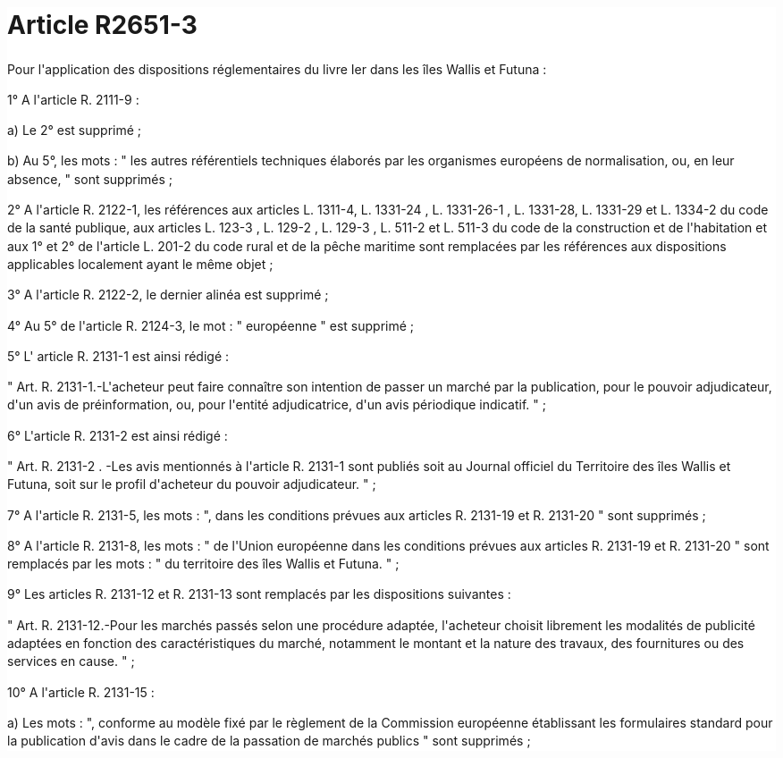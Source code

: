 # Article R2651-3

Pour l'application des dispositions réglementaires du livre Ier dans les îles Wallis et Futuna : 

1°  A l'article R. 2111-9 : 

a) Le 2° est supprimé ; 

b) Au 5°, les mots : " les autres référentiels techniques élaborés par les organismes européens de normalisation, ou, en leur
absence, " sont supprimés ; 

2° A l'article R. 2122-1, les références aux articles  L. 1311-4,  L. 1331-24 ,  L. 1331-26-1 ,  L. 1331-28,  L. 1331-29  et
L. 1334-2  du code de la santé publique, aux articles  L. 123-3 ,  L. 129-2 ,  L. 129-3 ,  L. 511-2  et  L. 511-3  du code de
la construction et de l'habitation et aux 1° et 2° de l'article L. 201-2 du code rural et de la pêche maritime sont
remplacées par les références aux dispositions applicables localement ayant le même objet ; 

3°  A l'article R. 2122-2, le dernier alinéa est supprimé ; 

4° Au 5° de l'article R. 2124-3, le mot : " européenne " est supprimé ; 

5° L' article R. 2131-1 est ainsi rédigé : 

"  Art. R. 2131-1.-L'acheteur peut faire connaître son intention de passer un marché par la publication, pour le pouvoir
adjudicateur, d'un avis de préinformation, ou, pour l'entité adjudicatrice, d'un avis périodique indicatif. "  ; 

6° L'article R. 2131-2 est ainsi rédigé : 

"  Art. R. 2131-2 . -Les avis mentionnés à l'article R. 2131-1 sont publiés soit au Journal officiel du Territoire des îles
Wallis et Futuna, soit sur le profil d'acheteur du pouvoir adjudicateur. " ; 

7°  A l'article R. 2131-5, les mots : ", dans les conditions prévues aux articles R. 2131-19 et R. 2131-20 " sont
supprimés ; 

8° A l'article R. 2131-8, les mots : " de l'Union européenne dans les conditions prévues aux articles R. 2131-19 et R.
2131-20  " sont remplacés par les mots : " du territoire des îles Wallis et Futuna. "  ; 

9° Les  articles R. 2131-12 et R. 2131-13  sont remplacés par les dispositions suivantes : 

"  Art. R. 2131-12.-Pour les marchés passés selon une procédure adaptée, l'acheteur choisit librement les modalités de
publicité adaptées en fonction des caractéristiques du marché, notamment le montant et la nature des travaux, des fournitures
ou des services en cause. "  ; 

10°  A l'article R. 2131-15 : 

a) Les mots : ", conforme au modèle fixé par le règlement de la Commission européenne établissant les formulaires standard
pour la publication d'avis dans le cadre de la passation de marchés publics " sont supprimés ; 
